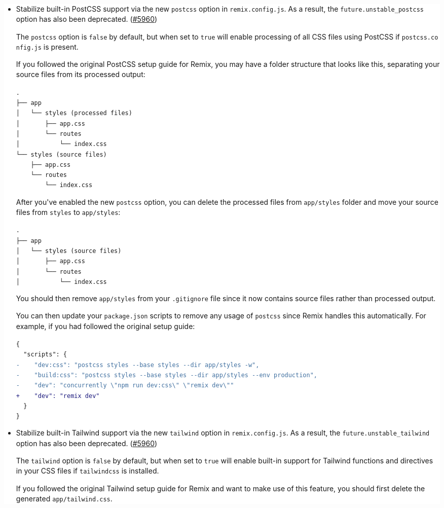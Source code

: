 - Stabilize built-in PostCSS support via the new `postcss` option in `remix.config.js`. As a result, the `future.unstable_postcss` option has also been deprecated. ([#5960](https://github.com/remix-run/remix/pull/5960))

  The `postcss` option is `false` by default, but when set to `true` will enable processing of all CSS files using PostCSS if `postcss.config.js` is present.

  If you followed the original PostCSS setup guide for Remix, you may have a folder structure that looks like this, separating your source files from its processed output:

      .
      ├── app
      │   └── styles (processed files)
      │       ├── app.css
      │       └── routes
      │           └── index.css
      └── styles (source files)
          ├── app.css
          └── routes
              └── index.css

  After you've enabled the new `postcss` option, you can delete the processed files from `app/styles` folder and move your source files from `styles` to `app/styles`:

      .
      ├── app
      │   └── styles (source files)
      │       ├── app.css
      │       └── routes
      │           └── index.css

  You should then remove `app/styles` from your `.gitignore` file since it now contains source files rather than processed output.

  You can then update your `package.json` scripts to remove any usage of `postcss` since Remix handles this automatically. For example, if you had followed the original setup guide:

  ```diff
  {
    "scripts": {
  -    "dev:css": "postcss styles --base styles --dir app/styles -w",
  -    "build:css": "postcss styles --base styles --dir app/styles --env production",
  -    "dev": "concurrently \"npm run dev:css\" \"remix dev\""
  +    "dev": "remix dev"
    }
  }
  ```

- Stabilize built-in Tailwind support via the new `tailwind` option in `remix.config.js`. As a result, the `future.unstable_tailwind` option has also been deprecated. ([#5960](https://github.com/remix-run/remix/pull/5960))

  The `tailwind` option is `false` by default, but when set to `true` will enable built-in support for Tailwind functions and directives in your CSS files if `tailwindcss` is installed.

  If you followed the original Tailwind setup guide for Remix and want to make use of this feature, you should first delete the generated `app/tailwind.css`.

